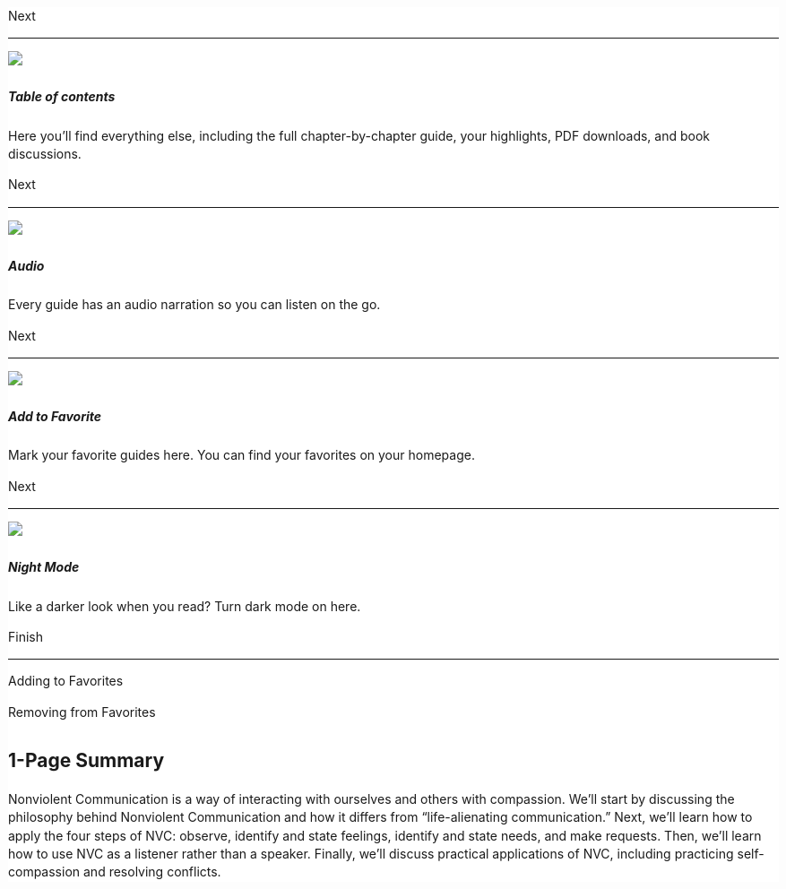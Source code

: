 Next

  *   *   *   *   * 


![](/img/tutorial-menu.4c76dd27.svg)

##### Table of contents

Here you’ll find everything else, including the full chapter-by-chapter guide, your highlights, PDF downloads, and book discussions. 

Next

  *   *   *   *   * 


![](/img/tutorial-player.d25b1afb.svg)

##### Audio

Every guide has an audio narration so you can listen on the go. 

Next

  *   *   *   *   * 


![](/img/tutorial-favorite.b948300a.svg)

##### Add to Favorite

Mark your favorite guides here. You can find your favorites on your homepage. 

Next

  *   *   *   *   * 


![](/img/tutorial-night.ddd7fb5c.svg)

##### Night Mode

Like a darker look when you read? Turn dark mode on here. 

Finish

  *   *   *   *   * 


Adding to Favorites 

Removing from Favorites 

## 1-Page Summary

Nonviolent Communication is a way of interacting with ourselves and others with compassion. We’ll start by discussing the philosophy behind Nonviolent Communication and how it differs from “life-alienating communication.” Next, we’ll learn how to apply the four steps of NVC: observe, identify and state feelings, identify and state needs, and make requests. Then, we’ll learn how to use NVC as a listener rather than a speaker. Finally, we’ll discuss practical applications of NVC, including practicing self-compassion and resolving conflicts.
